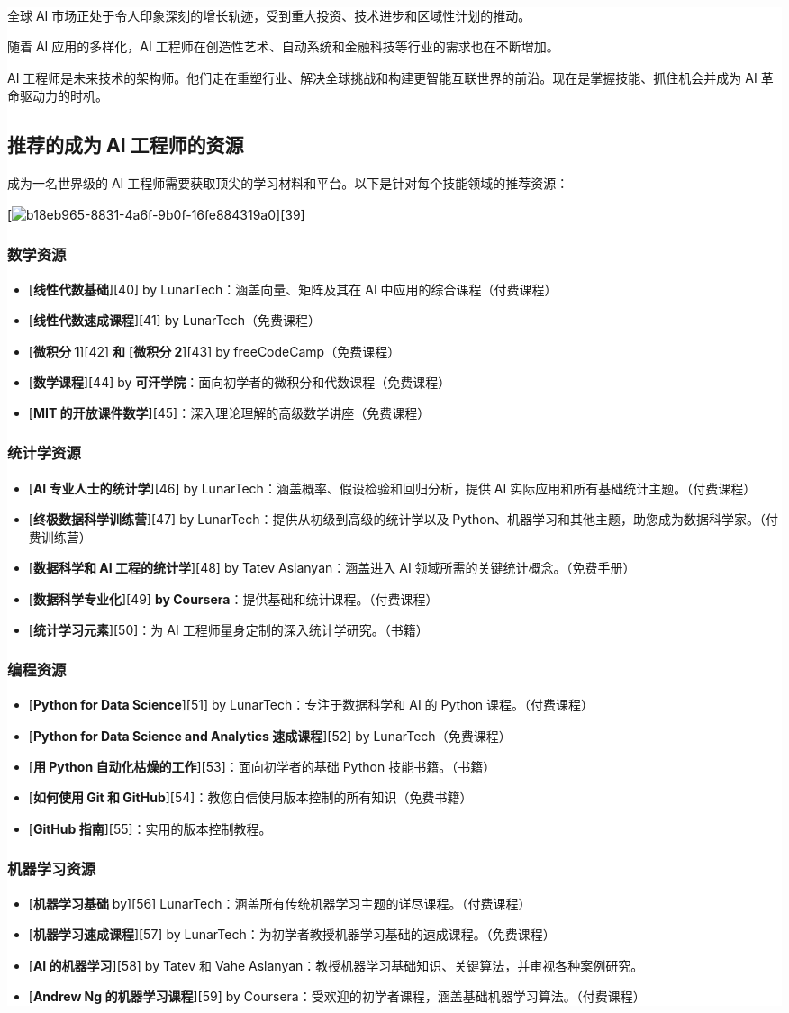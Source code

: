 全球 AI 市场正处于令人印象深刻的增长轨迹，受到重大投资、技术进步和区域性计划的推动。

随着 AI 应用的多样化，AI 工程师在创造性艺术、自动系统和金融科技等行业的需求也在不断增加。

AI 工程师是未来技术的架构师。他们走在重塑行业、解决全球挑战和构建更智能互联世界的前沿。现在是掌握技能、抓住机会并成为 AI 革命驱动力的时机。

## 推荐的成为 AI 工程师的资源

成为一名世界级的 AI 工程师需要获取顶尖的学习材料和平台。以下是针对每个技能领域的推荐资源：

[![b18eb965-8831-4a6f-9b0f-16fe884319a0](https://cdn.hashnode.com/res/hashnode/image/upload/v1736095358554/b18eb965-8831-4a6f-9b0f-16fe884319a0.jpeg)][39]

### 数学资源

-   [**线性代数基础**][40] by LunarTech：涵盖向量、矩阵及其在 AI 中应用的综合课程（付费课程）
    
-   [**线性代数速成课程**][41] by LunarTech（免费课程）
    
-   [**微积分 1**][42] **和** [**微积分 2**][43] by freeCodeCamp（免费课程）
    
-   [**数学课程**][44] by **可汗学院**：面向初学者的微积分和代数课程（免费课程）
    
-   [**MIT 的开放课件数学**][45]：深入理论理解的高级数学讲座（免费课程）
    

### 统计学资源

-   [**AI 专业人士的统计学**][46] by LunarTech：涵盖概率、假设检验和回归分析，提供 AI 实际应用和所有基础统计主题。（付费课程）
    
-   [**终极数据科学训练营**][47] by LunarTech：提供从初级到高级的统计学以及 Python、机器学习和其他主题，助您成为数据科学家。（付费训练营）
    
-   [**数据科学和 AI 工程的统计学**][48] by Tatev Aslanyan：涵盖进入 AI 领域所需的关键统计概念。（免费手册）
    
-   [**数据科学专业化**][49] **by Coursera**：提供基础和统计课程。（付费课程）
    
-   [**统计学习元素**][50]：为 AI 工程师量身定制的深入统计学研究。（书籍）
    

### 编程资源

-   [**Python for Data Science**][51] by LunarTech：专注于数据科学和 AI 的 Python 课程。（付费课程）
    
-   [**Python for Data Science and Analytics 速成课程**][52] by LunarTech（免费课程）
    
-   [**用 Python 自动化枯燥的工作**][53]：面向初学者的基础 Python 技能书籍。（书籍）
    
-   [**如何使用 Git 和 GitHub**][54]：教您自信使用版本控制的所有知识（免费书籍）
    
-   [**GitHub 指南**][55]：实用的版本控制教程。
    

### 机器学习资源

-   [**机器学习基础** by][56] LunarTech：涵盖所有传统机器学习主题的详尽课程。（付费课程）
    
-   [**机器学习速成课程**][57] by LunarTech：为初学者教授机器学习基础的速成课程。（免费课程）
    
-   [**AI 的机器学习**][58] by Tatev 和 Vahe Aslanyan：教授机器学习基础知识、关键算法，并审视各种案例研究。
    
-   [**Andrew Ng 的机器学习课程**][59] by Coursera：受欢迎的初学者课程，涵盖基础机器学习算法。（付费课程）
    